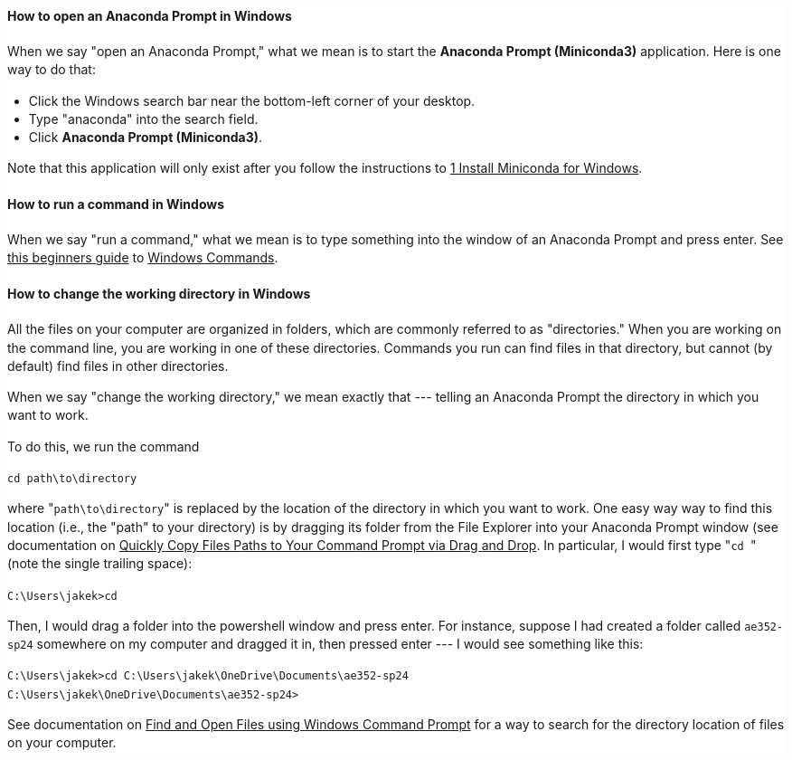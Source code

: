 #### How to open an Anaconda Prompt in Windows

When we say "open an Anaconda Prompt," what we mean is to start the **Anaconda Prompt (Miniconda3)** application. Here is one way to do that:

* Click the Windows search bar near the bottom-left corner of your desktop.
* Type "anaconda" into the search field.
* Click **Anaconda Prompt (Miniconda3)**.

Note that this application will only exist after you follow the instructions to [1 Install Miniconda for Windows](1-Install-Miniconda-for-Windows).

#### How to run a command in Windows

When we say "run a command," what we mean is to type something into the window of an Anaconda Prompt and press enter. See [this beginners guide](https://www.makeuseof.com/tag/a-beginners-guide-to-the-windows-command-line/) to [Windows Commands](https://docs.microsoft.com/en-us/windows-server/administration/windows-commands/windows-commands).

#### How to change the working directory in Windows

All the files on your computer are organized in folders, which are commonly referred to as "directories." When you are working on the command line, you are working in one of these directories. Commands you run can find files in that directory, but cannot (by default) find files in other directories.

When we say "change the working directory," we mean exactly that --- telling an Anaconda Prompt the directory in which you want to work.

To do this, we run the command

```
cd path\to\directory
```

where "`path\to\directory`" is replaced by the location of the directory in which you want to work. One easy way way to find this location (i.e., the "path" to your directory) is by dragging its folder from the File Explorer into your Anaconda Prompt window (see documentation on [Quickly Copy Files Paths to Your Command Prompt via Drag and Drop](https://lifehacker.com/quickly-copy-file-paths-to-your-command-prompt-via-drag-5382503). In particular, I would first type "`cd `" (note the single trailing space):

```
C:\Users\jakek>cd 
```

Then, I would drag a folder into the powershell window and press enter. For instance, suppose I had created a folder called `ae352-sp24` somewhere on my computer and dragged it in, then pressed enter --- I would see something like this:

```
C:\Users\jakek>cd C:\Users\jakek\OneDrive\Documents\ae352-sp24
C:\Users\jakek\OneDrive\Documents\ae352-sp24>
```

See documentation on [Find and Open Files using Windows Command Prompt](https://www.faqforge.com/windows/windows-10/find-and-open-files-using-windows-command-prompt/) for a way to search for the directory location of files on your computer.
